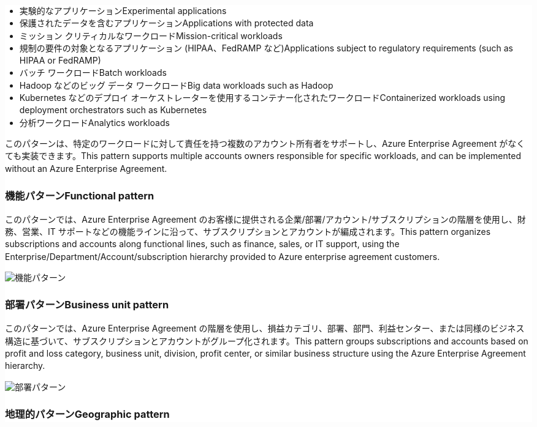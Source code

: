 - <span data-ttu-id="42904-152">実験的なアプリケーション</span><span class="sxs-lookup"><span data-stu-id="42904-152">Experimental applications</span></span>
- <span data-ttu-id="42904-153">保護されたデータを含むアプリケーション</span><span class="sxs-lookup"><span data-stu-id="42904-153">Applications with protected data</span></span>
- <span data-ttu-id="42904-154">ミッション クリティカルなワークロード</span><span class="sxs-lookup"><span data-stu-id="42904-154">Mission-critical workloads</span></span>
- <span data-ttu-id="42904-155">規制の要件の対象となるアプリケーション (HIPAA、FedRAMP など)</span><span class="sxs-lookup"><span data-stu-id="42904-155">Applications subject to regulatory requirements (such as HIPAA or FedRAMP)</span></span>
- <span data-ttu-id="42904-156">バッチ ワークロード</span><span class="sxs-lookup"><span data-stu-id="42904-156">Batch workloads</span></span>
- <span data-ttu-id="42904-157">Hadoop などのビッグ データ ワークロード</span><span class="sxs-lookup"><span data-stu-id="42904-157">Big data workloads such as Hadoop</span></span>
- <span data-ttu-id="42904-158">Kubernetes などのデプロイ オーケストレーターを使用するコンテナー化されたワークロード</span><span class="sxs-lookup"><span data-stu-id="42904-158">Containerized workloads using deployment orchestrators such as Kubernetes</span></span>
- <span data-ttu-id="42904-159">分析ワークロード</span><span class="sxs-lookup"><span data-stu-id="42904-159">Analytics workloads</span></span>

<span data-ttu-id="42904-160">このパターンは、特定のワークロードに対して責任を持つ複数のアカウント所有者をサポートし、Azure Enterprise Agreement がなくても実装できます。</span><span class="sxs-lookup"><span data-stu-id="42904-160">This pattern supports multiple accounts owners responsible for specific workloads, and can be implemented without an Azure Enterprise Agreement.</span></span>

### <a name="functional-pattern"></a><span data-ttu-id="42904-161">機能パターン</span><span class="sxs-lookup"><span data-stu-id="42904-161">Functional pattern</span></span>

<span data-ttu-id="42904-162">このパターンでは、Azure Enterprise Agreement のお客様に提供される企業/部署/アカウント/サブスクリプションの階層を使用し、財務、営業、IT サポートなどの機能ラインに沿って、サブスクリプションとアカウントが編成されます。</span><span class="sxs-lookup"><span data-stu-id="42904-162">This pattern organizes subscriptions and accounts along functional lines, such as finance, sales, or IT support, using the Enterprise/Department/Account/subscription hierarchy provided to Azure enterprise agreement customers.</span></span>

![機能パターン](../../_images/infra-subscriptions/functional.png)

### <a name="business-unit-pattern"></a><span data-ttu-id="42904-164">部署パターン</span><span class="sxs-lookup"><span data-stu-id="42904-164">Business unit pattern</span></span>

<span data-ttu-id="42904-165">このパターンでは、Azure Enterprise Agreement の階層を使用し、損益カテゴリ、部署、部門、利益センター、または同様のビジネス構造に基づいて、サブスクリプションとアカウントがグループ化されます。</span><span class="sxs-lookup"><span data-stu-id="42904-165">This pattern groups subscriptions and accounts based on profit and loss category, business unit, division, profit center, or similar business structure using the Azure Enterprise Agreement hierarchy.</span></span>

![部署パターン](../../_images/infra-subscriptions/business.png)

### <a name="geographic-pattern"></a><span data-ttu-id="42904-167">地理的パターン</span><span class="sxs-lookup"><span data-stu-id="42904-167">Geographic pattern</span></span>
